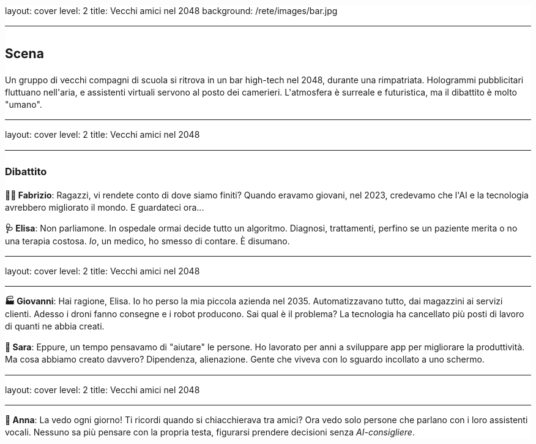 layout: cover
level: 2
title: Vecchi amici nel 2048
background: /rete/images/bar.jpg

---

## **Scena**

Un gruppo di vecchi compagni di scuola si ritrova in un bar high-tech nel 2048, durante una rimpatriata. Hologrammi pubblicitari fluttuano nell'aria, e assistenti virtuali servono al posto dei camerieri. L'atmosfera è surreale e futuristica, ma il dibattito è molto "umano".

---
layout: cover
level: 2
title: Vecchi amici nel 2048

---

### **Dibattito**

**🧑‍💻 Fabrizio**: Ragazzi, vi rendete conto di dove siamo finiti? Quando eravamo giovani, nel 2023, credevamo che l'AI e la tecnologia avrebbero migliorato il mondo. E guardateci ora...

**🩺 Elisa**: Non parliamone. In ospedale ormai decide tutto un algoritmo. Diagnosi, trattamenti, perfino se un paziente merita o no una terapia costosa. *Io*, un medico, ho smesso di contare. È disumano.

---
layout: cover
level: 2
title: Vecchi amici nel 2048

---

**🏭 Giovanni**: Hai ragione, Elisa. Io ho perso la mia piccola azienda nel 2035. Automatizzavano tutto, dai magazzini ai servizi clienti. Adesso i droni fanno consegne e i robot producono. Sai qual è il problema? La tecnologia ha cancellato più posti di lavoro di quanti ne abbia creati.

**📱 Sara**: Eppure, un tempo pensavamo di "aiutare" le persone. Ho lavorato per anni a sviluppare app per migliorare la produttività. Ma cosa abbiamo creato davvero? Dipendenza, alienazione. Gente che viveva con lo sguardo incollato a uno schermo.

---
layout: cover
level: 2
title: Vecchi amici nel 2048

---

**📵 Anna**: La vedo ogni giorno! Ti ricordi quando si chiacchierava tra amici? Ora vedo solo persone che parlano con i loro assistenti vocali. Nessuno sa più pensare con la propria testa, figurarsi prendere decisioni senza *AI-consigliere*.
